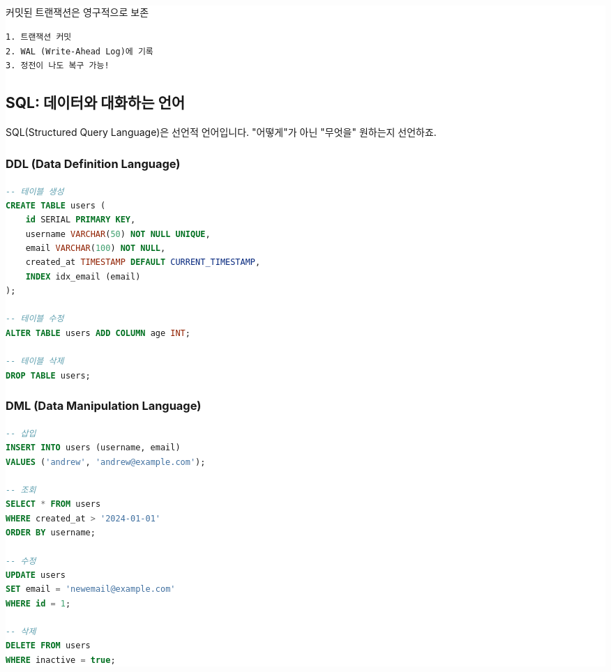 커밋된 트랜잭션은 영구적으로 보존

```
1. 트랜잭션 커밋
2. WAL (Write-Ahead Log)에 기록
3. 정전이 나도 복구 가능!
```

## SQL: 데이터와 대화하는 언어

SQL(Structured Query Language)은 선언적 언어입니다. "어떻게"가 아닌 "무엇을" 원하는지 선언하죠.

### DDL (Data Definition Language)

```sql
-- 테이블 생성
CREATE TABLE users (
    id SERIAL PRIMARY KEY,
    username VARCHAR(50) NOT NULL UNIQUE,
    email VARCHAR(100) NOT NULL,
    created_at TIMESTAMP DEFAULT CURRENT_TIMESTAMP,
    INDEX idx_email (email)
);

-- 테이블 수정
ALTER TABLE users ADD COLUMN age INT;

-- 테이블 삭제
DROP TABLE users;
```

### DML (Data Manipulation Language)

```sql
-- 삽입
INSERT INTO users (username, email) 
VALUES ('andrew', 'andrew@example.com');

-- 조회
SELECT * FROM users 
WHERE created_at > '2024-01-01'
ORDER BY username;

-- 수정
UPDATE users 
SET email = 'newemail@example.com' 
WHERE id = 1;

-- 삭제
DELETE FROM users 
WHERE inactive = true;
```
